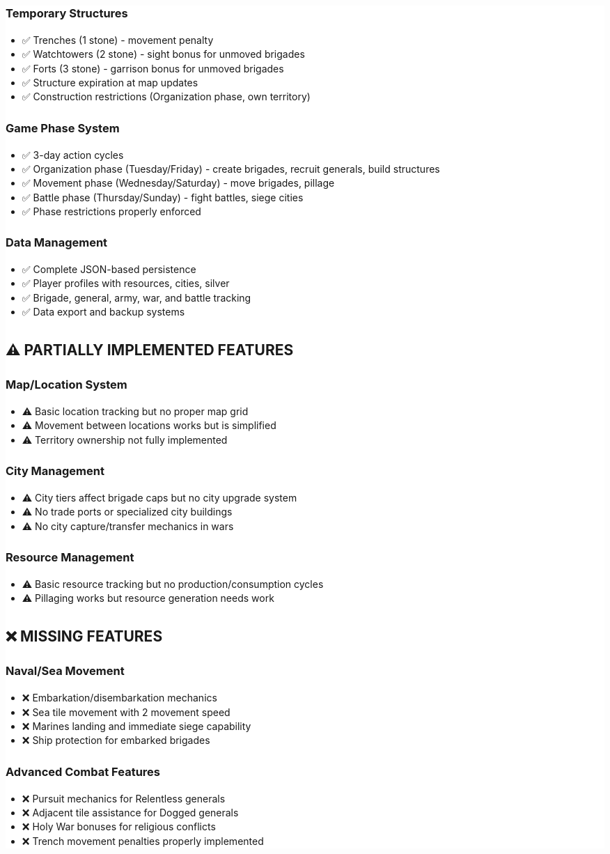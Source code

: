 ### Temporary Structures
- ✅ Trenches (1 stone) - movement penalty
- ✅ Watchtowers (2 stone) - sight bonus for unmoved brigades  
- ✅ Forts (3 stone) - garrison bonus for unmoved brigades
- ✅ Structure expiration at map updates
- ✅ Construction restrictions (Organization phase, own territory)

### Game Phase System
- ✅ 3-day action cycles
- ✅ Organization phase (Tuesday/Friday) - create brigades, recruit generals, build structures
- ✅ Movement phase (Wednesday/Saturday) - move brigades, pillage
- ✅ Battle phase (Thursday/Sunday) - fight battles, siege cities
- ✅ Phase restrictions properly enforced

### Data Management
- ✅ Complete JSON-based persistence
- ✅ Player profiles with resources, cities, silver
- ✅ Brigade, general, army, war, and battle tracking
- ✅ Data export and backup systems

## ⚠️ PARTIALLY IMPLEMENTED FEATURES

### Map/Location System
- ⚠️ Basic location tracking but no proper map grid
- ⚠️ Movement between locations works but is simplified
- ⚠️ Territory ownership not fully implemented

### City Management
- ⚠️ City tiers affect brigade caps but no city upgrade system
- ⚠️ No trade ports or specialized city buildings
- ⚠️ No city capture/transfer mechanics in wars

### Resource Management
- ⚠️ Basic resource tracking but no production/consumption cycles
- ⚠️ Pillaging works but resource generation needs work

## ❌ MISSING FEATURES

### Naval/Sea Movement
- ❌ Embarkation/disembarkation mechanics
- ❌ Sea tile movement with 2 movement speed
- ❌ Marines landing and immediate siege capability
- ❌ Ship protection for embarked brigades

### Advanced Combat Features
- ❌ Pursuit mechanics for Relentless generals
- ❌ Adjacent tile assistance for Dogged generals  
- ❌ Holy War bonuses for religious conflicts
- ❌ Trench movement penalties properly implemented
